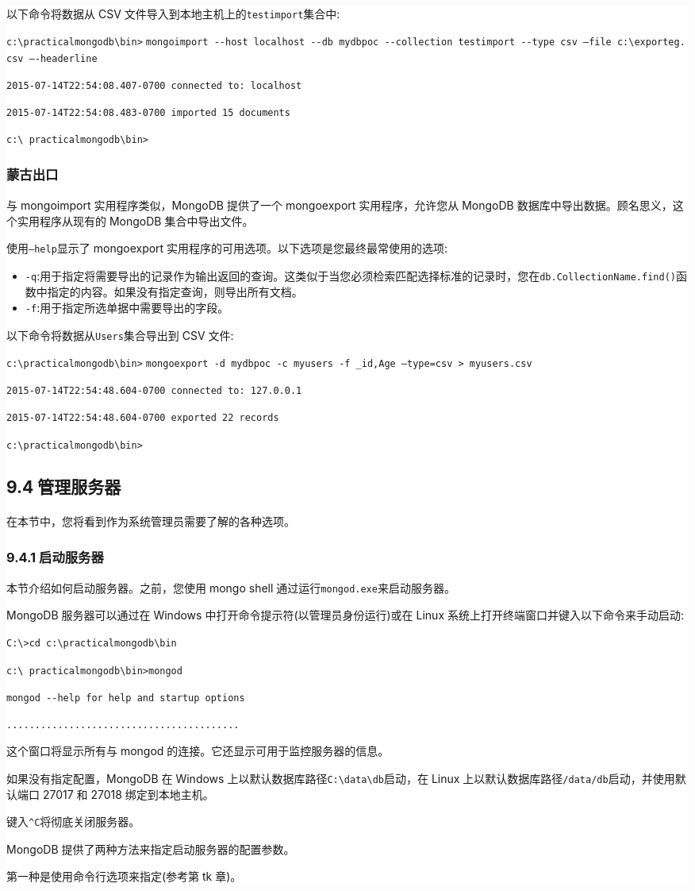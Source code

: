以下命令将数据从 CSV 文件导入到本地主机上的`testimport`集合中:

`c:\practicalmongodb\bin>` `mongoimport --host localhost --db mydbpoc --collection testimport --type csv –file c:\exporteg.csv –-headerline`

`2015-07-14T22:54:08.407-0700 connected to: localhost`

`2015-07-14T22:54:08.483-0700 imported 15 documents`

`c:\ practicalmongodb\bin>`

### 蒙古出口

与 mongoimport 实用程序类似，MongoDB 提供了一个 mongoexport 实用程序，允许您从 MongoDB 数据库中导出数据。顾名思义，这个实用程序从现有的 MongoDB 集合中导出文件。

使用`–help`显示了 mongoexport 实用程序的可用选项。以下选项是您最终最常使用的选项:

*   `-q`:用于指定将需要导出的记录作为输出返回的查询。这类似于当您必须检索匹配选择标准的记录时，您在`db.CollectionName.find()`函数中指定的内容。如果没有指定查询，则导出所有文档。
*   `-f`:用于指定所选单据中需要导出的字段。

以下命令将数据从`Users`集合导出到 CSV 文件:

`c:\practicalmongodb\bin>` `mongoexport -d mydbpoc -c myusers -f _id,Age –type=csv > myusers.csv`

`2015-07-14T22:54:48.604-0700 connected to: 127.0.0.1`

`2015-07-14T22:54:48.604-0700 exported 22 records`

`c:\practicalmongodb\bin>`

## 9.4 管理服务器

在本节中，您将看到作为系统管理员需要了解的各种选项。

### 9.4.1 启动服务器

本节介绍如何启动服务器。之前，您使用 mongo shell 通过运行`mongod.exe`来启动服务器。

MongoDB 服务器可以通过在 Windows 中打开命令提示符(以管理员身份运行)或在 Linux 系统上打开终端窗口并键入以下命令来手动启动:

`C:\>cd c:\practicalmongodb\bin`

`c:\ practicalmongodb\bin>mongod`

`mongod --help for help and startup options`

`.........................................`

这个窗口将显示所有与 mongod 的连接。它还显示可用于监控服务器的信息。

如果没有指定配置，MongoDB 在 Windows 上以默认数据库路径`C:\data\db`启动，在 Linux 上以默认数据库路径`/data/db`启动，并使用默认端口 27017 和 27018 绑定到本地主机。

键入`^C`将彻底关闭服务器。

MongoDB 提供了两种方法来指定启动服务器的配置参数。

第一种是使用命令行选项来指定(参考第 tk 章)。
